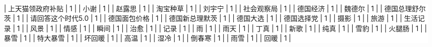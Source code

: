 | 上天猫领政府补贴 | 1 |
| 小谢 | 1 |
| 赵露思 | 1 |
| 淘宝种草 | 1 |
| 刘宇宁 | 1 |
| 社会观察局 | 1 |
| 德国经济 | 1 |
| 魏德尔 | 1 |
| 德国总理舒尔茨 | 1 |
| 请回答这个时代5.0 | 1 |
| 德国面包价格 | 1 |
| 德国新总理默茨 | 1 |
| 德国大选 | 1 |
| 德国选择党 | 1 |
| 摄影 | 1 |
| 旅游 | 1 |
| 生活记录 | 1 |
| 风景 | 1 |
| 情感 | 1 |
| 瞬间 | 1 |
| 治愈 | 1 |
| 记录 | 1 |
| 雨 | 1 |
| 雨天 | 1 |
| 丁真 | 1 |
| 新歌 | 1 |
| 纯真 | 1 |
| 雪豹 | 1 |
| 火腿肠 | 1 |
| 暴雪 | 1 |
| 特大暴雪 | 1 |
| 坏回暖 | 1 |
| 高温 | 1 |
| 湿冷 | 1 |
| 倒春寒 | 1 |
| 雨雪 | 1 |
| 回暖 | 1 |
